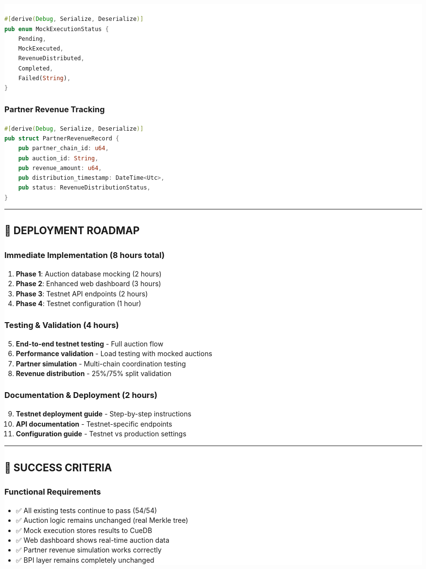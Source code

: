 ```rust

#[derive(Debug, Serialize, Deserialize)]
pub enum MockExecutionStatus {
    Pending,
    MockExecuted,
    RevenueDistributed,
    Completed,
    Failed(String),
}
```

### **Partner Revenue Tracking**
```rust
#[derive(Debug, Serialize, Deserialize)]
pub struct PartnerRevenueRecord {
    pub partner_chain_id: u64,
    pub auction_id: String,
    pub revenue_amount: u64,
    pub distribution_timestamp: DateTime<Utc>,
    pub status: RevenueDistributionStatus,
}
```

---

## 🚀 **DEPLOYMENT ROADMAP**

### **Immediate Implementation (8 hours total)**
1. **Phase 1**: Auction database mocking (2 hours)
2. **Phase 2**: Enhanced web dashboard (3 hours)  
3. **Phase 3**: Testnet API endpoints (2 hours)
4. **Phase 4**: Testnet configuration (1 hour)

### **Testing & Validation (4 hours)**
5. **End-to-end testnet testing** - Full auction flow
6. **Performance validation** - Load testing with mocked auctions
7. **Partner simulation** - Multi-chain coordination testing
8. **Revenue distribution** - 25%/75% split validation

### **Documentation & Deployment (2 hours)**
9. **Testnet deployment guide** - Step-by-step instructions
10. **API documentation** - Testnet-specific endpoints
11. **Configuration guide** - Testnet vs production settings

---

## 🎯 **SUCCESS CRITERIA**

### **Functional Requirements**
- ✅ All existing tests continue to pass (54/54)
- ✅ Auction logic remains unchanged (real Merkle tree)
- ✅ Mock execution stores results to CueDB
- ✅ Web dashboard shows real-time auction data
- ✅ Partner revenue simulation works correctly
- ✅ BPI layer remains completely unchanged
